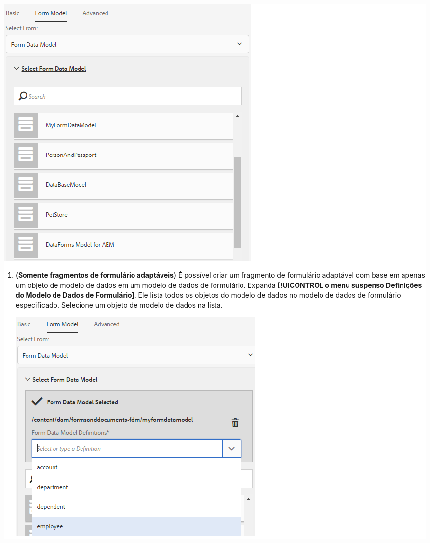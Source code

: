    ![criar-af-2-1](assets/create-af-2-1.png)

1. (**Somente fragmentos de formulário adaptáveis**) É possível criar um fragmento de formulário adaptável com base em apenas um objeto de modelo de dados em um modelo de dados de formulário. Expanda **[!UICONTROL o menu suspenso Definições do Modelo de Dados de Formulário]**. Ele lista todos os objetos do modelo de dados no modelo de dados de formulário especificado. Selecione um objeto de modelo de dados na lista.

   ![create-af-3](assets/create-af-3.png)
